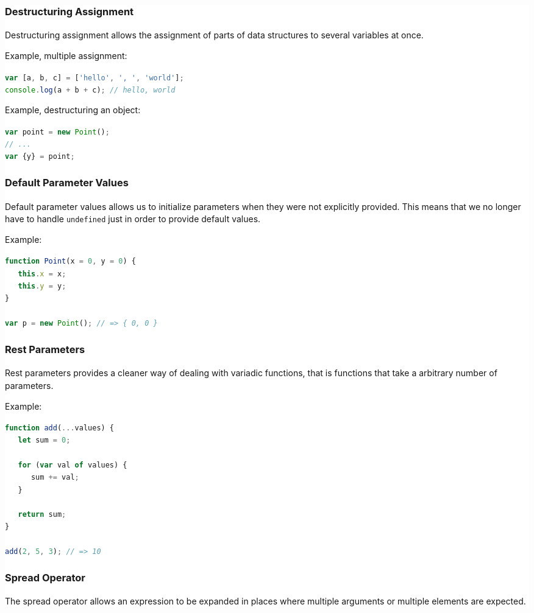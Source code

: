### Destructuring Assignment
Destructuring assignment allows the assignment of parts of data structures to several variables at once.

Example, multiple assignment:

```javascript
var [a, b, c] = ['hello', ', ', 'world'];
console.log(a + b + c); // hello, world
```

Example, destructuring an object:

```javascript
var point = new Point();
// ...
var {y} = point;
```

### Default Parameter Values
Default parameter values allows us to initialize parameters when they were not explicitly provided. This means that we no longer have to handle `undefined` just in order to provide default values.

Example:

```javascript
function Point(x = 0, y = 0) {
   this.x = x;
   this.y = y;
}

var p = new Point(); // => { 0, 0 }
```

### Rest Parameters
Rest parameters provides a cleaner way of dealing with variadic functions, that is functions that take a arbitrary number of parameters.

Example:

```javascript
function add(...values) {
   let sum = 0;

   for (var val of values) {
      sum += val;
   }

   return sum;
}

add(2, 5, 3); // => 10
```

### Spread Operator
The spread operator allows an expression to be expanded in places where multiple arguments or multiple elements are expected.
